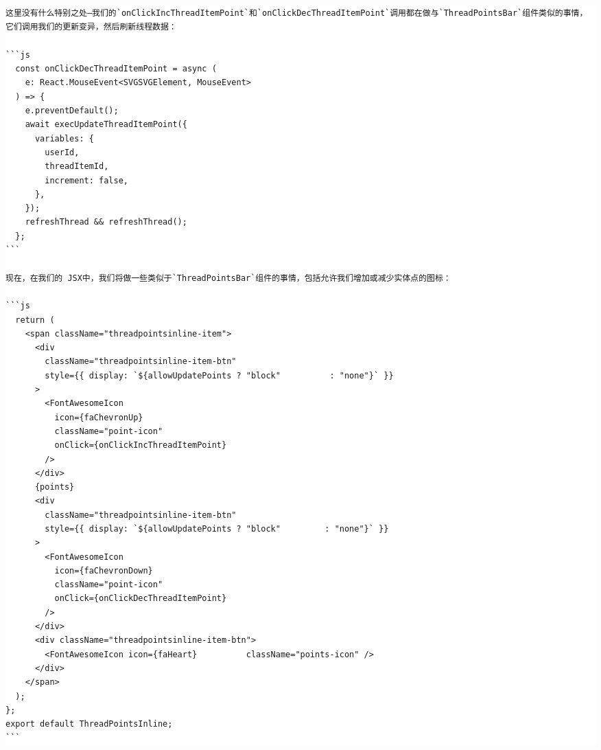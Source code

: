     这里没有什么特别之处–我们的`onClickIncThreadItemPoint`和`onClickDecThreadItemPoint`调用都在做与`ThreadPointsBar`组件类似的事情，它们调用我们的更新变异，然后刷新线程数据：

    ```js
      const onClickDecThreadItemPoint = async (
        e: React.MouseEvent<SVGSVGElement, MouseEvent>
      ) => {
        e.preventDefault();
        await execUpdateThreadItemPoint({
          variables: {
            userId,
            threadItemId,
            increment: false,
          },
        });
        refreshThread && refreshThread();
      };
    ```

    现在，在我们的 JSX中，我们将做一些类似于`ThreadPointsBar`组件的事情，包括允许我们增加或减少实体点的图标：

    ```js
      return (
        <span className="threadpointsinline-item">
          <div
            className="threadpointsinline-item-btn"
            style={{ display: `${allowUpdatePoints ? "block"          : "none"}` }}
          >
            <FontAwesomeIcon
              icon={faChevronUp}
              className="point-icon"
              onClick={onClickIncThreadItemPoint}
            />
          </div>
          {points}
          <div
            className="threadpointsinline-item-btn"
            style={{ display: `${allowUpdatePoints ? "block"         : "none"}` }}
          >
            <FontAwesomeIcon
              icon={faChevronDown}
              className="point-icon"
              onClick={onClickDecThreadItemPoint}
            />
          </div>
          <div className="threadpointsinline-item-btn">
            <FontAwesomeIcon icon={faHeart}          className="points-icon" />
          </div>
        </span>
      );
    };
    export default ThreadPointsInline;
    ```
